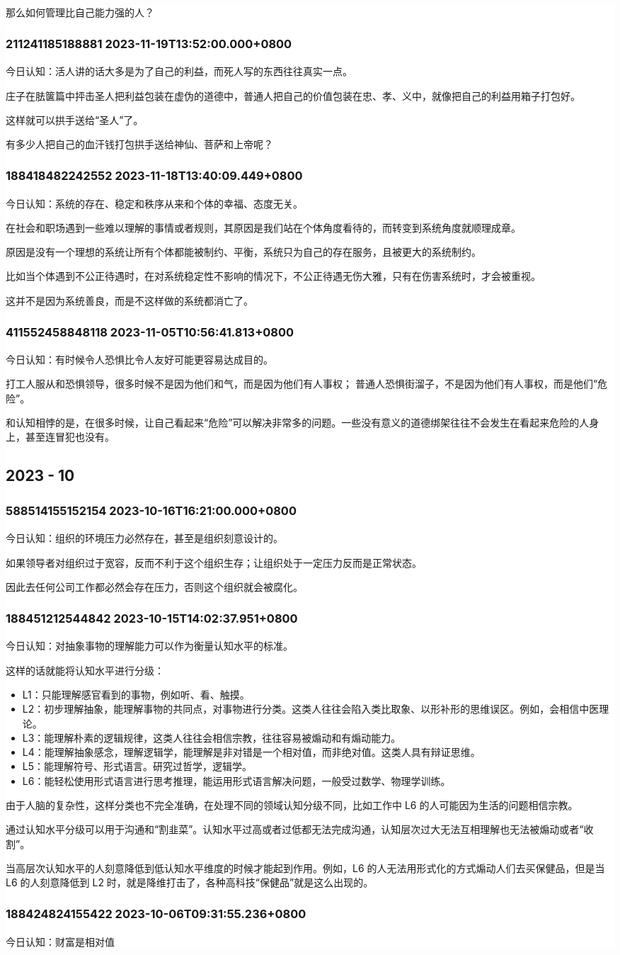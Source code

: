 那么如何管理比自己能力强的人？
###  211241185188881 2023-11-19T13:52:00.000+0800
今日认知：活人讲的话大多是为了自己的利益，而死人写的东西往往真实一点。

庄子在胠箧篇中抨击圣人把利益包装在虚伪的道德中，普通人把自己的价值包装在忠、孝、义中，就像把自己的利益用箱子打包好。

这样就可以拱手送给“圣人”了。

有多少人把自己的血汗钱打包拱手送给神仙、菩萨和上帝呢？
###  188418482242552 2023-11-18T13:40:09.449+0800
今日认知：系统的存在、稳定和秩序从来和个体的幸福、态度无关。

在社会和职场遇到一些难以理解的事情或者规则，其原因是我们站在个体角度看待的，而转变到系统角度就顺理成章。

原因是没有一个理想的系统让所有个体都能被制约、平衡，系统只为自己的存在服务，且被更大的系统制约。

比如当个体遇到不公正待遇时，在对系统稳定性不影响的情况下，不公正待遇无伤大雅，只有在伤害系统时，才会被重视。

这并不是因为系统善良，而是不这样做的系统都消亡了。
###  411552458848118 2023-11-05T10:56:41.813+0800
今日认知：有时候令人恐惧比令人友好可能更容易达成目的。

打工人服从和恐惧领导，很多时候不是因为他们和气，而是因为他们有人事权；
普通人恐惧街溜子，不是因为他们有人事权，而是他们“危险”。

和认知相悖的是，在很多时候，让自己看起来“危险”可以解决非常多的问题。一些没有意义的道德绑架往往不会发生在看起来危险的人身上，甚至连冒犯也没有。

##  2023 - 10
###  588514155152154 2023-10-16T16:21:00.000+0800
今日认知：组织的环境压力必然存在，甚至是组织刻意设计的。

如果领导者对组织过于宽容，反而不利于这个组织生存；让组织处于一定压力反而是正常状态。

因此去任何公司工作都必然会存在压力，否则这个组织就会被腐化。
###  188451212544842 2023-10-15T14:02:37.951+0800
今日认知：对抽象事物的理解能力可以作为衡量认知水平的标准。

这样的话就能将认知水平进行分级：

- L1：只能理解感官看到的事物，例如听、看、触摸。
- L2：初步理解抽象，能理解事物的共同点，对事物进行分类。这类人往往会陷入类比取象、以形补形的思维误区。例如，会相信中医理论。
- L3：能理解朴素的逻辑规律，这类人往往会相信宗教，往往容易被煽动和有煽动能力。
- L4：能理解抽象感念，理解逻辑学，能理解是非对错是一个相对值，而非绝对值。这类人具有辩证思维。
- L5：能理解符号、形式语言。研究过哲学，逻辑学。
- L6：能轻松使用形式语言进行思考推理，能运用形式语言解决问题，一般受过数学、物理学训练。

由于人脑的复杂性，这样分类也不完全准确，在处理不同的领域认知分级不同，比如工作中 L6 的人可能因为生活的问题相信宗教。

通过认知水平分级可以用于沟通和“割韭菜”。认知水平过高或者过低都无法完成沟通，认知层次过大无法互相理解也无法被煽动或者“收割”。

当高层次认知水平的人刻意降低到低认知水平维度的时候才能起到作用。例如，L6 的人无法用形式化的方式煽动人们去买保健品，但是当 L6 的人刻意降低到 L2 时，就是降维打击了，各种高科技“保健品”就是这么出现的。
###  188424824155422 2023-10-06T09:31:55.236+0800
今日认知：财富是相对值
